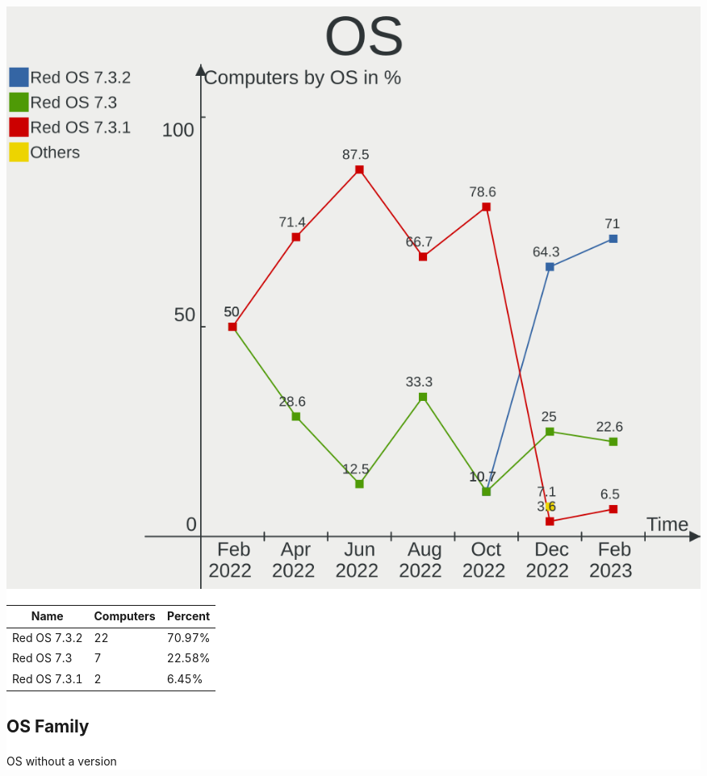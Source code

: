 ![OS](./All/images/line_chart/os_name.svg)

| Name         | Computers | Percent |
|--------------|-----------|---------|
| Red OS 7.3.2 | 22        | 70.97%  |
| Red OS 7.3   | 7         | 22.58%  |
| Red OS 7.3.1 | 2         | 6.45%   |

OS Family
---------

OS without a version
